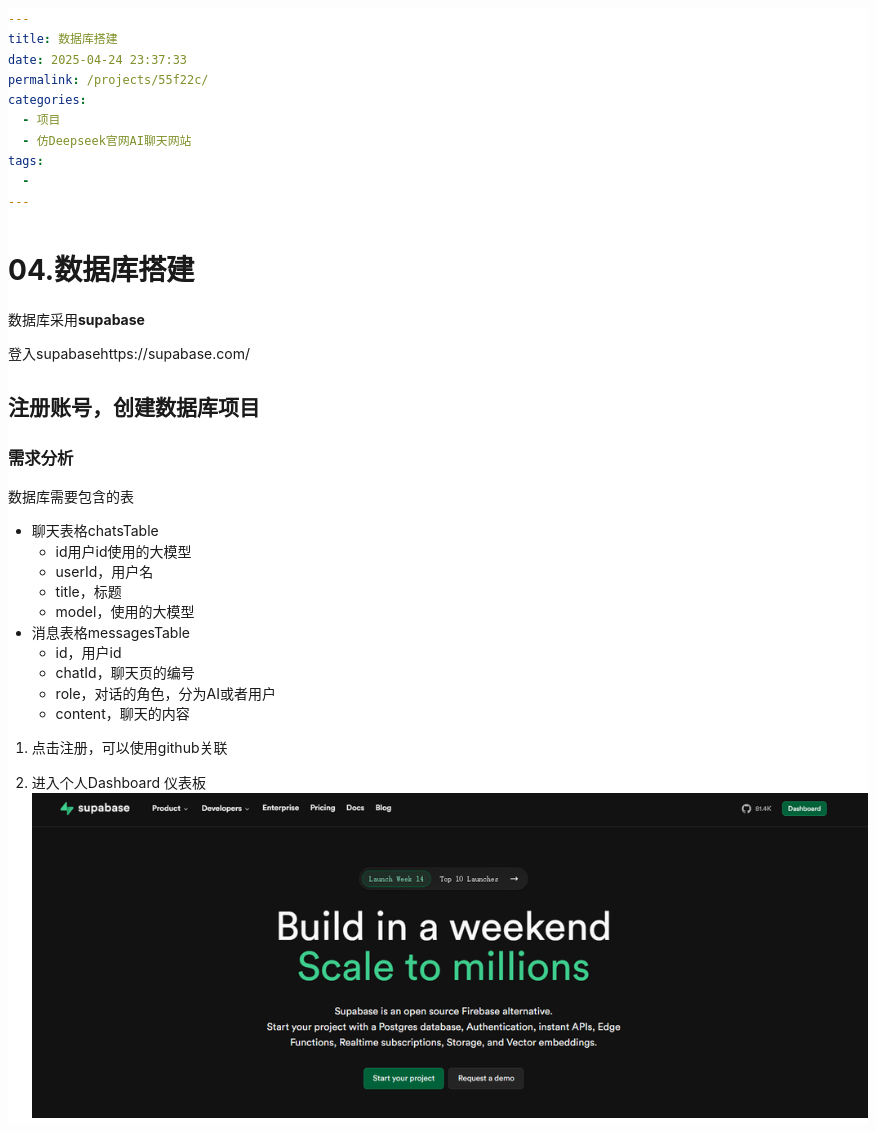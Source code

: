 ```yaml
---
title: 数据库搭建
date: 2025-04-24 23:37:33
permalink: /projects/55f22c/
categories:
  - 项目
  - 仿Deepseek官网AI聊天网站
tags:
  - 
---
```



# 04.数据库搭建

数据库采用**supabase**

   

登入supabasehttps://supabase.com/

## 注册账号，创建数据库项目

### 需求分析

数据库需要包含的表

- 聊天表格chatsTable
  - id用户id使用的大模型
  - userId，用户名
  - title，标题
  - model，使用的大模型
- 消息表格messagesTable
  - id，用户id
  - chatId，聊天页的编号
  - role，对话的角色，分为AI或者用户
  - content，聊天的内容

1. 点击注册，可以使用github关联

2. 进入个人Dashboard 仪表板![image-20250424233909509](../../.vuepress/public/blog_images/image-20250424233909509.png)
